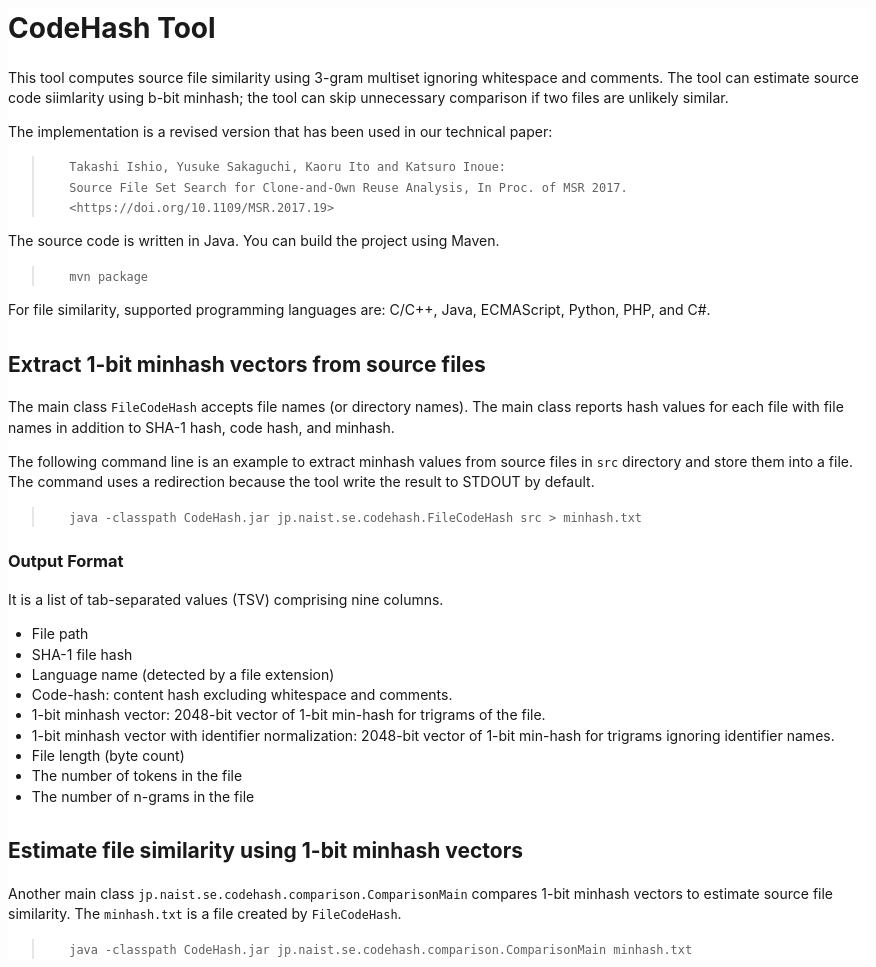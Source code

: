 # CodeHash Tool

This tool computes source file similarity using 3-gram multiset ignoring whitespace and comments.
The tool can estimate source code siimlarity using b-bit minhash; the tool can skip unnecessary comparison if two files are unlikely similar.

The implementation is a revised version that has been used in our technical paper: 
>        Takashi Ishio, Yusuke Sakaguchi, Kaoru Ito and Katsuro Inoue: 
>        Source File Set Search for Clone-and-Own Reuse Analysis, In Proc. of MSR 2017.
>        <https://doi.org/10.1109/MSR.2017.19>


The source code is written in Java.  You can build the project using Maven.
>        mvn package


For file similarity, supported programming languages are: C/C++, Java, ECMAScript, Python, PHP, and C#.

## Extract 1-bit minhash vectors from source files

The main class `FileCodeHash` accepts file names (or directory names).
The main class reports hash values for each file with file names in addition to SHA-1 hash, code hash, and minhash. 

The following command line is an example to extract minhash values from source files in `src` directory and store them into a file.
The command uses a redirection because the tool write the result to STDOUT by default.

>        java -classpath CodeHash.jar jp.naist.se.codehash.FileCodeHash src > minhash.txt

### Output Format

It is a list of tab-separated values (TSV) comprising nine columns.

 - File path
 - SHA-1 file hash
 - Language name (detected by a file extension)
 - Code-hash: content hash excluding whitespace and comments.
 - 1-bit minhash vector:  2048-bit vector of 1-bit min-hash for trigrams of the file.
 - 1-bit minhash vector with identifier normalization:  2048-bit vector of 1-bit min-hash for trigrams ignoring identifier names.
 - File length (byte count)
 - The number of tokens in the file 
 - The number of n-grams in the file

## Estimate file similarity using 1-bit minhash vectors

Another main class `jp.naist.se.codehash.comparison.ComparisonMain` compares 1-bit minhash vectors to estimate source file similarity.
The `minhash.txt` is a file created by `FileCodeHash`.

>        java -classpath CodeHash.jar jp.naist.se.codehash.comparison.ComparisonMain minhash.txt
